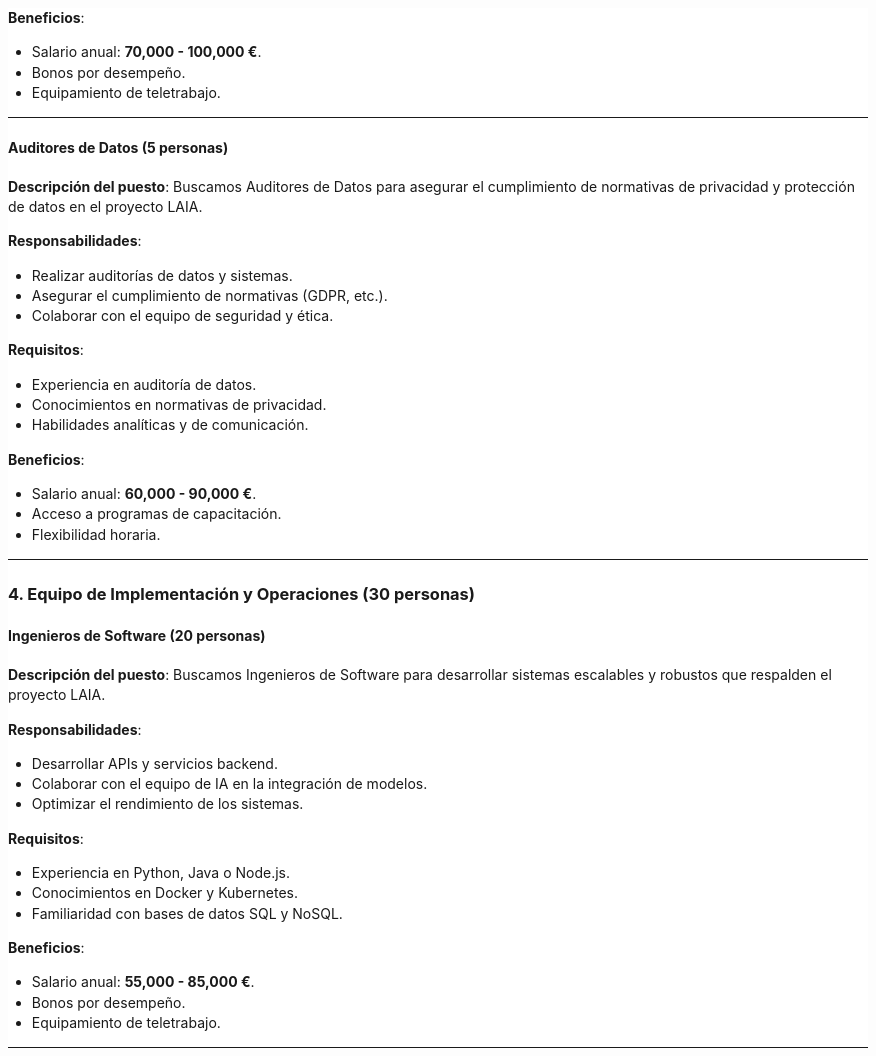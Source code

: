 **Beneficios**:
- Salario anual: **70,000 - 100,000 €**.
- Bonos por desempeño.
- Equipamiento de teletrabajo.

---

#### **Auditores de Datos (5 personas)**

**Descripción del puesto**:
Buscamos Auditores de Datos para asegurar el cumplimiento de normativas de privacidad y protección de datos en el proyecto LAIA.

**Responsabilidades**:
- Realizar auditorías de datos y sistemas.
- Asegurar el cumplimiento de normativas (GDPR, etc.).
- Colaborar con el equipo de seguridad y ética.

**Requisitos**:
- Experiencia en auditoría de datos.
- Conocimientos en normativas de privacidad.
- Habilidades analíticas y de comunicación.

**Beneficios**:
- Salario anual: **60,000 - 90,000 €**.
- Acceso a programas de capacitación.
- Flexibilidad horaria.

---

### **4. Equipo de Implementación y Operaciones (30 personas)**

#### **Ingenieros de Software (20 personas)**

**Descripción del puesto**:
Buscamos Ingenieros de Software para desarrollar sistemas escalables y robustos que respalden el proyecto LAIA.

**Responsabilidades**:
- Desarrollar APIs y servicios backend.
- Colaborar con el equipo de IA en la integración de modelos.
- Optimizar el rendimiento de los sistemas.

**Requisitos**:
- Experiencia en Python, Java o Node.js.
- Conocimientos en Docker y Kubernetes.
- Familiaridad con bases de datos SQL y NoSQL.

**Beneficios**:
- Salario anual: **55,000 - 85,000 €**.
- Bonos por desempeño.
- Equipamiento de teletrabajo.

---
